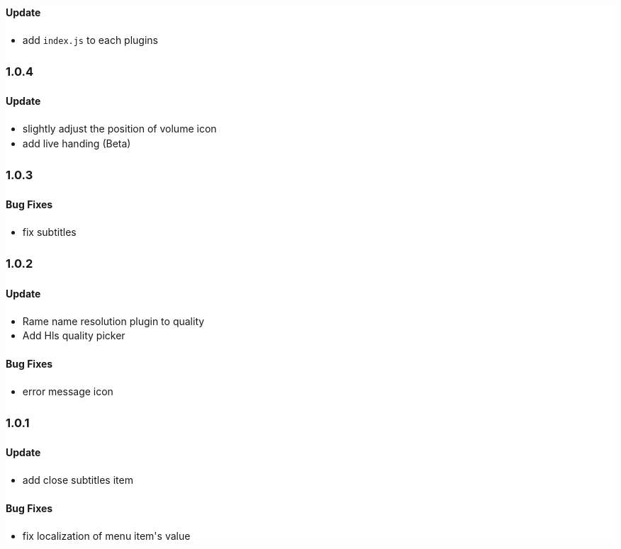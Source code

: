 #### Update

- add `index.js` to each plugins

### 1.0.4

#### Update

- slightly adjust the position of volume icon
- add live handing (Beta)

### 1.0.3

#### Bug Fixes

- fix subtitles

### 1.0.2

#### Update

- Rame name resolution plugin to quality
- Add Hls quality picker

#### Bug Fixes

- error message icon

### 1.0.1

#### Update

- add close subtitles item

#### Bug Fixes

- fix localization of menu item's value
